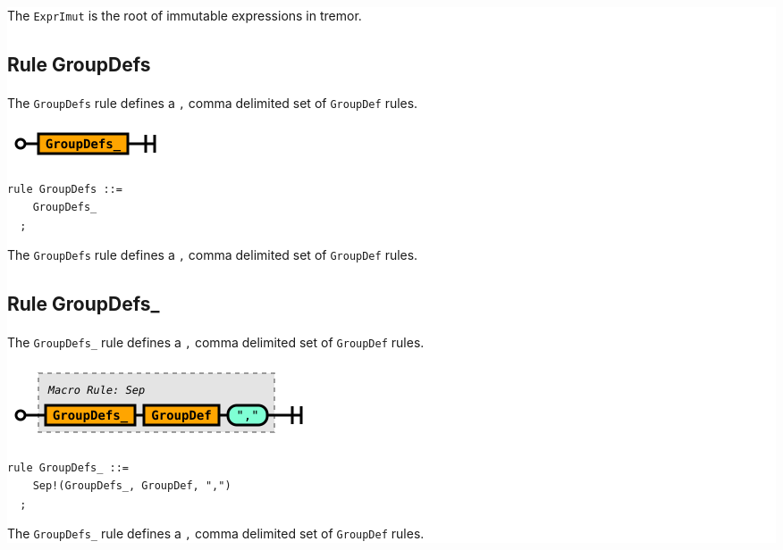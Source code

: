 

The `ExprImut` is the root of immutable expressions in tremor.



## Rule GroupDefs

The `GroupDefs` rule defines a `,` comma delimited set of `GroupDef` rules.



<img src="svg/GroupDefs.svg" alt="GroupDefs" width="175" height="42"/>

```ebnf
rule GroupDefs ::=
    GroupDefs_ 
  ;

```



The `GroupDefs` rule defines a `,` comma delimited set of `GroupDef` rules.



## Rule GroupDefs_

The `GroupDefs_` rule defines a `,` comma delimited set of `GroupDef` rules.



<img src="svg/GroupDefs_.svg" alt="GroupDefs_" width="339" height="86"/>

```ebnf
rule GroupDefs_ ::=
    Sep!(GroupDefs_, GroupDef, ",") 
  ;

```



The `GroupDefs_` rule defines a `,` comma delimited set of `GroupDef` rules.

